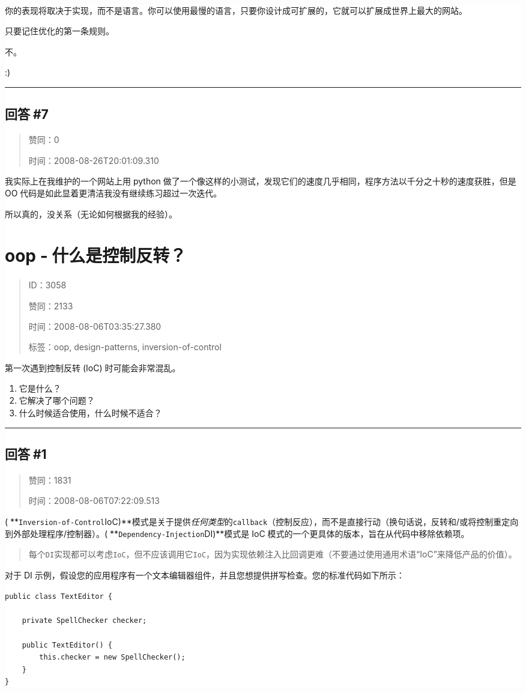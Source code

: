 你的表现将取决于实现，而不是语言。你可以使用最慢的语言，只要你设计成可扩展的，它就可以扩展成世界上最大的网站。

只要记住优化的第一条规则。

不。

:)

* * *

## 回答 #7

> 赞同：0
> 
> 时间：2008-08-26T20:01:09.310

我实际上在我维护的一个网站上用 python 做了一个像这样的小测试，发现它们的速度几乎相同，程序方法以千分之十秒的速度获胜，但是 OO 代码是如此显着更清洁我没有继续练习超过一次迭代。

所以真的，没关系（无论如何根据我的经验）。

# oop - 什么是控制反转？

> ID：3058
> 
> 赞同：2133
> 
> 时间：2008-08-06T03:35:27.380
> 
> 标签：oop, design-patterns, inversion-of-control

第一次遇到控制反转 (IoC) 时可能会非常混乱。

1.  它是什么？
2.  它解决了哪个问题？
3.  什么时候适合使用，什么时候不适合？

* * *

## 回答 #1

> 赞同：1831
> 
> 时间：2008-08-06T07:22:09.513

( **`Inversion-of-Control`IoC)**模式是关于提供*任何类型*的`callback`（控制反应），而不是直接行动（换句话说，反转和/或将控制重定向到外部处理程序/控制器）。( **`Dependency-Injection`DI)**模式是 IoC 模式的一个更具体的版本，旨在从代码中移除依赖项。

> 每个`DI`实现都可以考虑`IoC`，但不应该调用它`IoC`，因为实现依赖注入比回调更难（不要通过使用通用术语“IoC”来降低产品的价值）。

对于 DI 示例，假设您的应用程序有一个文本编辑器组件，并且您想提供拼写检查。您的标准代码如下所示：

```
public class TextEditor {

    private SpellChecker checker;

    public TextEditor() {
        this.checker = new SpellChecker();
    }
} 
```
